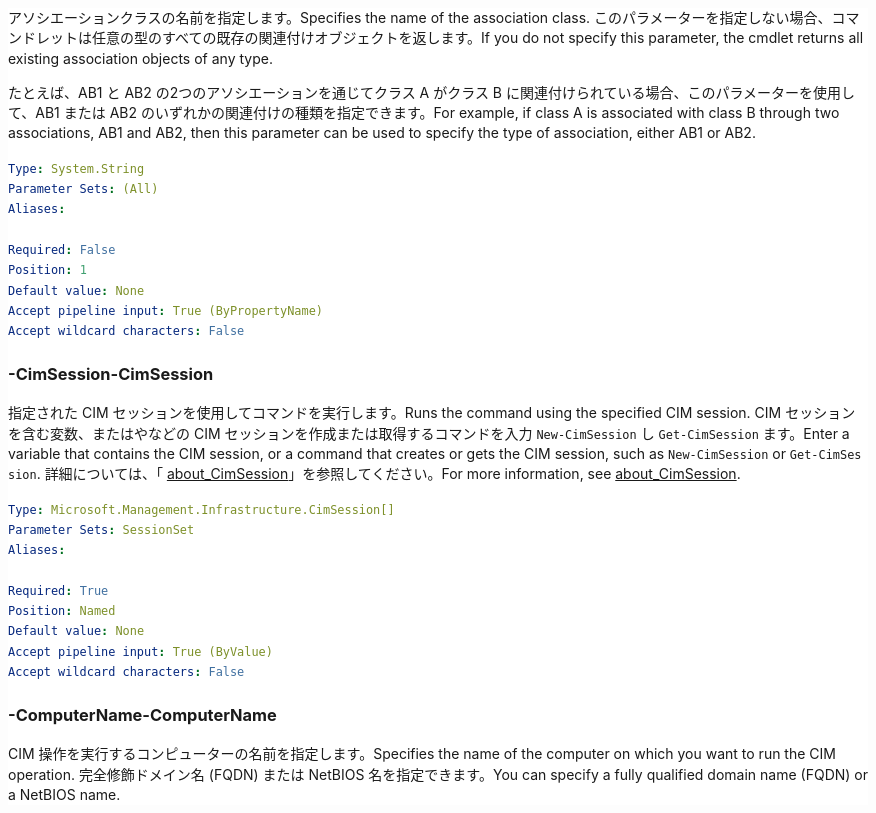 <span data-ttu-id="619c3-127">アソシエーションクラスの名前を指定します。</span><span class="sxs-lookup"><span data-stu-id="619c3-127">Specifies the name of the association class.</span></span> <span data-ttu-id="619c3-128">このパラメーターを指定しない場合、コマンドレットは任意の型のすべての既存の関連付けオブジェクトを返します。</span><span class="sxs-lookup"><span data-stu-id="619c3-128">If you do not specify this parameter, the cmdlet returns all existing association objects of any type.</span></span>

<span data-ttu-id="619c3-129">たとえば、AB1 と AB2 の2つのアソシエーションを通じてクラス A がクラス B に関連付けられている場合、このパラメーターを使用して、AB1 または AB2 のいずれかの関連付けの種類を指定できます。</span><span class="sxs-lookup"><span data-stu-id="619c3-129">For example, if class A is associated with class B through two associations, AB1 and AB2, then this parameter can be used to specify the type of association, either AB1 or AB2.</span></span>

```yaml
Type: System.String
Parameter Sets: (All)
Aliases:

Required: False
Position: 1
Default value: None
Accept pipeline input: True (ByPropertyName)
Accept wildcard characters: False
```

### <span data-ttu-id="619c3-130">-CimSession</span><span class="sxs-lookup"><span data-stu-id="619c3-130">-CimSession</span></span>

<span data-ttu-id="619c3-131">指定された CIM セッションを使用してコマンドを実行します。</span><span class="sxs-lookup"><span data-stu-id="619c3-131">Runs the command using the specified CIM session.</span></span> <span data-ttu-id="619c3-132">CIM セッションを含む変数、またはやなどの CIM セッションを作成または取得するコマンドを入力 `New-CimSession` し `Get-CimSession` ます。</span><span class="sxs-lookup"><span data-stu-id="619c3-132">Enter a variable that contains the CIM session, or a command that creates or gets the CIM session, such as `New-CimSession` or `Get-CimSession`.</span></span> <span data-ttu-id="619c3-133">詳細については、「 [about_CimSession](../Microsoft.PowerShell.Core/About/about_CimSession.md)」を参照してください。</span><span class="sxs-lookup"><span data-stu-id="619c3-133">For more information, see [about_CimSession](../Microsoft.PowerShell.Core/About/about_CimSession.md).</span></span>

```yaml
Type: Microsoft.Management.Infrastructure.CimSession[]
Parameter Sets: SessionSet
Aliases:

Required: True
Position: Named
Default value: None
Accept pipeline input: True (ByValue)
Accept wildcard characters: False
```

### <span data-ttu-id="619c3-134">-ComputerName</span><span class="sxs-lookup"><span data-stu-id="619c3-134">-ComputerName</span></span>

<span data-ttu-id="619c3-135">CIM 操作を実行するコンピューターの名前を指定します。</span><span class="sxs-lookup"><span data-stu-id="619c3-135">Specifies the name of the computer on which you want to run the CIM operation.</span></span> <span data-ttu-id="619c3-136">完全修飾ドメイン名 (FQDN) または NetBIOS 名を指定できます。</span><span class="sxs-lookup"><span data-stu-id="619c3-136">You can specify a fully qualified domain name (FQDN) or a NetBIOS name.</span></span>
